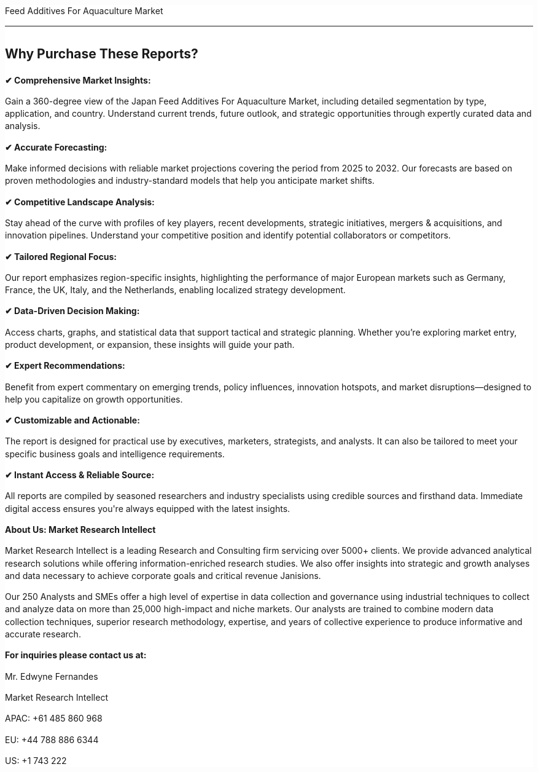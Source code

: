 Feed Additives For Aquaculture Market</a></span></p></blockquote><hr /><h2>Why Purchase These Reports?</h2><p><strong>✔ Comprehensive Market Insights:</strong></p><p>Gain a 360-degree view of the Japan Feed Additives For Aquaculture Market, including detailed segmentation by type, application, and country. Understand current trends, future outlook, and strategic opportunities through expertly curated data and analysis.</p><p><strong>✔ Accurate Forecasting:</strong></p><p>Make informed decisions with reliable market projections covering the period from 2025 to 2032. Our forecasts are based on proven methodologies and industry-standard models that help you anticipate market shifts.</p><p><strong>✔ Competitive Landscape Analysis:</strong></p><p>Stay ahead of the curve with profiles of key players, recent developments, strategic initiatives, mergers &amp; acquisitions, and innovation pipelines. Understand your competitive position and identify potential collaborators or competitors.</p><p><strong>✔ Tailored Regional Focus:</strong></p><p>Our report emphasizes region-specific insights, highlighting the performance of major European markets such as Germany, France, the UK, Italy, and the Netherlands, enabling localized strategy development.</p><p><strong>✔ Data-Driven Decision Making:</strong></p><p>Access charts, graphs, and statistical data that support tactical and strategic planning. Whether you&rsquo;re exploring market entry, product development, or expansion, these insights will guide your path.</p><p><strong>✔ Expert Recommendations:</strong></p><p>Benefit from expert commentary on emerging trends, policy influences, innovation hotspots, and market disruptions&mdash;designed to help you capitalize on growth opportunities.</p><p><strong>✔ Customizable and Actionable:</strong></p><p>The report is designed for practical use by executives, marketers, strategists, and analysts. It can also be tailored to meet your specific business goals and intelligence requirements.</p><p><strong>✔ Instant Access &amp; Reliable Source:</strong></p><p>All reports are compiled by seasoned researchers and industry specialists using credible sources and firsthand data. Immediate digital access ensures you're always equipped with the latest insights.</p><p><strong><span class="font-[700]">About Us: Market Research Intellect</span></strong></p><p><span class="">Market Research Intellect is a leading Research and Consulting firm servicing over 5000+ clients. We provide advanced analytical research solutions while offering information-enriched research studies.&nbsp;</span>We also offer insights into strategic and growth analyses and data necessary to achieve corporate goals and critical revenue Janisions.</p><p><span class="">Our 250 Analysts and SMEs offer a high level of expertise in data collection and governance using industrial techniques to collect and analyze data on more than 25,000 high-impact and niche markets. Our analysts are trained to combine modern data collection techniques, superior research methodology, expertise, and years of collective experience to produce informative and accurate research.</span></p><p><strong>For inquiries please contact us at:</strong></p><p>Mr. Edwyne Fernandes</p><p>Market Research Intellect</p><p>APAC: +61 485 860 968</p><p>EU: +44 788 886 6344</p><p>US: +1 743 222
